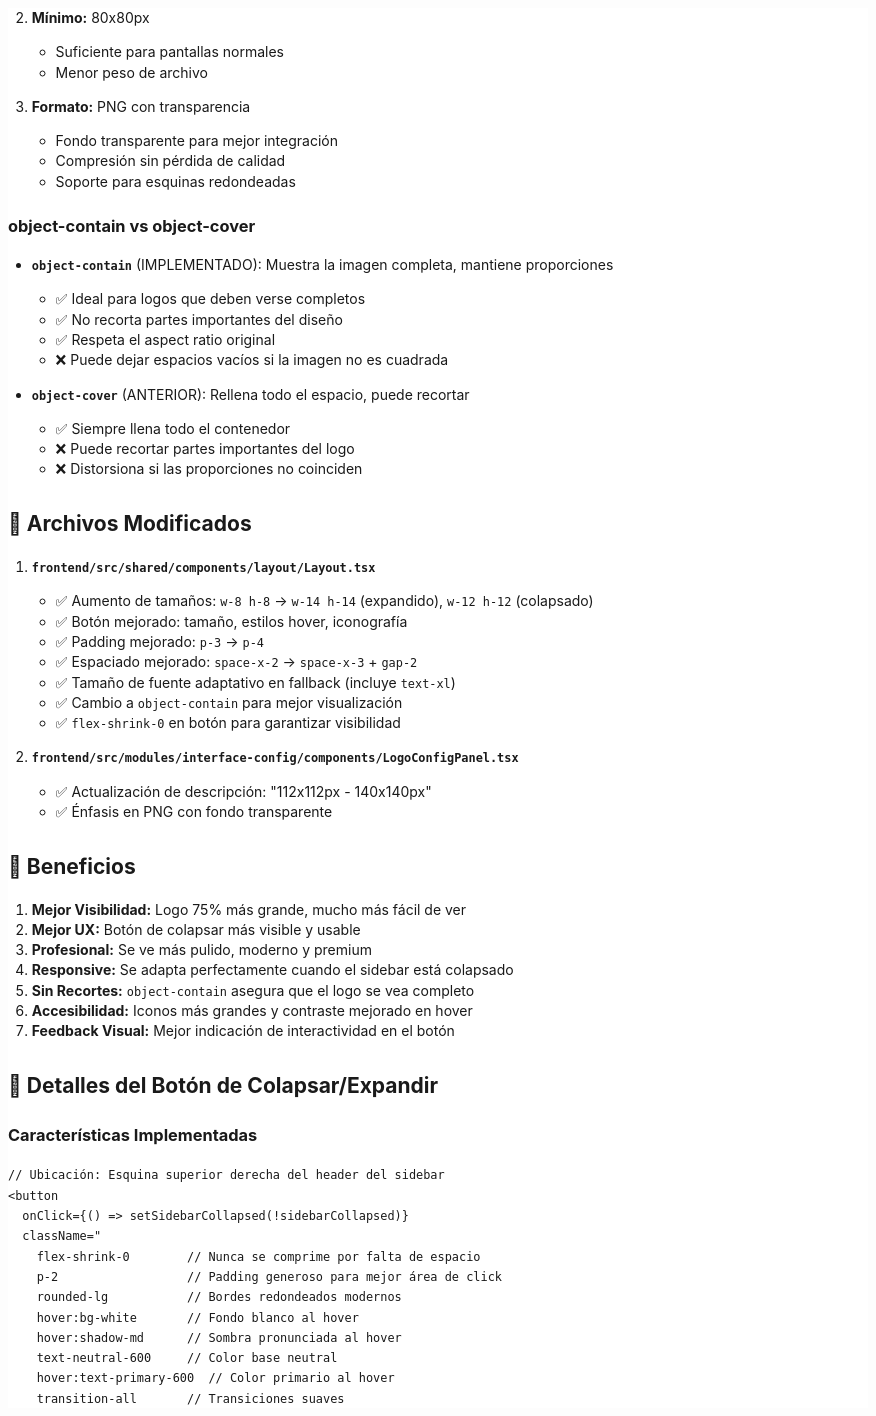 2. **Mínimo:** 80x80px
   - Suficiente para pantallas normales
   - Menor peso de archivo

3. **Formato:** PNG con transparencia
   - Fondo transparente para mejor integración
   - Compresión sin pérdida de calidad
   - Soporte para esquinas redondeadas

### object-contain vs object-cover

- **`object-contain`** (IMPLEMENTADO): Muestra la imagen completa, mantiene proporciones
  - ✅ Ideal para logos que deben verse completos
  - ✅ No recorta partes importantes del diseño
  - ✅ Respeta el aspect ratio original
  - ❌ Puede dejar espacios vacíos si la imagen no es cuadrada

- **`object-cover`** (ANTERIOR): Rellena todo el espacio, puede recortar
  - ✅ Siempre llena todo el contenedor
  - ❌ Puede recortar partes importantes del logo
  - ❌ Distorsiona si las proporciones no coinciden

## 🔧 Archivos Modificados

1. **`frontend/src/shared/components/layout/Layout.tsx`**
   - ✅ Aumento de tamaños: `w-8 h-8` → `w-14 h-14` (expandido), `w-12 h-12` (colapsado)
   - ✅ Botón mejorado: tamaño, estilos hover, iconografía
   - ✅ Padding mejorado: `p-3` → `p-4`
   - ✅ Espaciado mejorado: `space-x-2` → `space-x-3` + `gap-2`
   - ✅ Tamaño de fuente adaptativo en fallback (incluye `text-xl`)
   - ✅ Cambio a `object-contain` para mejor visualización
   - ✅ `flex-shrink-0` en botón para garantizar visibilidad

2. **`frontend/src/modules/interface-config/components/LogoConfigPanel.tsx`**
   - ✅ Actualización de descripción: "112x112px - 140x140px"
   - ✅ Énfasis en PNG con fondo transparente

## 🚀 Beneficios

1. **Mejor Visibilidad:** Logo 75% más grande, mucho más fácil de ver
2. **Mejor UX:** Botón de colapsar más visible y usable
3. **Profesional:** Se ve más pulido, moderno y premium
4. **Responsive:** Se adapta perfectamente cuando el sidebar está colapsado
5. **Sin Recortes:** `object-contain` asegura que el logo se vea completo
6. **Accesibilidad:** Iconos más grandes y contraste mejorado en hover
7. **Feedback Visual:** Mejor indicación de interactividad en el botón

## 🎯 Detalles del Botón de Colapsar/Expandir

### Características Implementadas

```tsx
// Ubicación: Esquina superior derecha del header del sidebar
<button
  onClick={() => setSidebarCollapsed(!sidebarCollapsed)}
  className="
    flex-shrink-0        // Nunca se comprime por falta de espacio
    p-2                  // Padding generoso para mejor área de click
    rounded-lg           // Bordes redondeados modernos
    hover:bg-white       // Fondo blanco al hover
    hover:shadow-md      // Sombra pronunciada al hover
    text-neutral-600     // Color base neutral
    hover:text-primary-600  // Color primario al hover
    transition-all       // Transiciones suaves
```